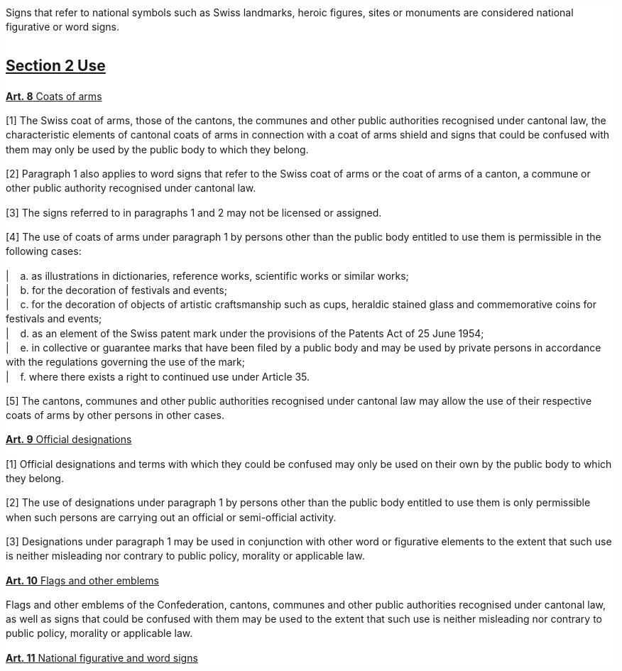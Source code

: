 Signs that refer to national symbols such as Swiss landmarks, heroic figures, sites or monuments are considered national figurative or word signs.

## [Section 2 Use](https://www.fedlex.admin.ch/eli/cc/2015/613/en#chap_1/sec_2)

[**Art. 8** Coats of arms](https://www.fedlex.admin.ch/eli/cc/2015/613/en#art_8) 

[1] The Swiss coat of arms, those of the cantons, the communes and other public authorities recognised under cantonal law, the characteristic elements of cantonal coats of arms in connection with a coat of arms shield and signs that could be confused with them may only be used by the public body to which they belong.

[2] Paragraph 1 also applies to word signs that refer to the Swiss coat of arms or the coat of arms of a canton, a commune or other public authority recognised under cantonal law.

[3] The signs referred to in paragraphs 1 and 2 may not be licensed or assigned.

[4] The use of coats of arms under paragraph 1 by persons other than the public body entitled to use them is permissible in the following cases:


|    a. as illustrations in dictionaries, reference works, scientific works or similar works;  
|    b. for the decoration of festivals and events;  
|    c. for the decoration of objects of artistic craftsmanship such as cups, heraldic stained glass and commemorative coins for festivals and events;  
|    d. as an element of the Swiss patent mark under the provisions of the Patents Act of 25 June 1954;  
|    e. in collective or guarantee marks that have been filed by a public body and may be used by private persons in accordance with the regulations governing the use of the mark;  
|    f. where there exists a right to continued use under Article 35.

[5] The cantons, communes and other public authorities recognised under cantonal law may allow the use of their respective coats of arms by other persons in other cases.

[**Art. 9** Official designations](https://www.fedlex.admin.ch/eli/cc/2015/613/en#art_9) 

[1] Official designations and terms with which they could be confused may only be used on their own by the public body to which they belong.

[2] The use of designations under paragraph 1 by persons other than the public body entitled to use them is only permissible when such persons are carrying out an official or semi-official activity.

[3] Designations under paragraph 1 may be used in conjunction with other word or figurative elements to the extent that such use is neither misleading nor contrary to public policy, morality or applicable law.

[**Art. 10** Flags and other emblems](https://www.fedlex.admin.ch/eli/cc/2015/613/en#art_10) 

Flags and other emblems of the Confederation, cantons, communes and other public authorities recognised under cantonal law, as well as signs that could be confused with them may be used to the extent that such use is neither misleading nor contrary to public policy, morality or applicable law.

[**Art. 11** National figurative and word signs](https://www.fedlex.admin.ch/eli/cc/2015/613/en#art_11) 
